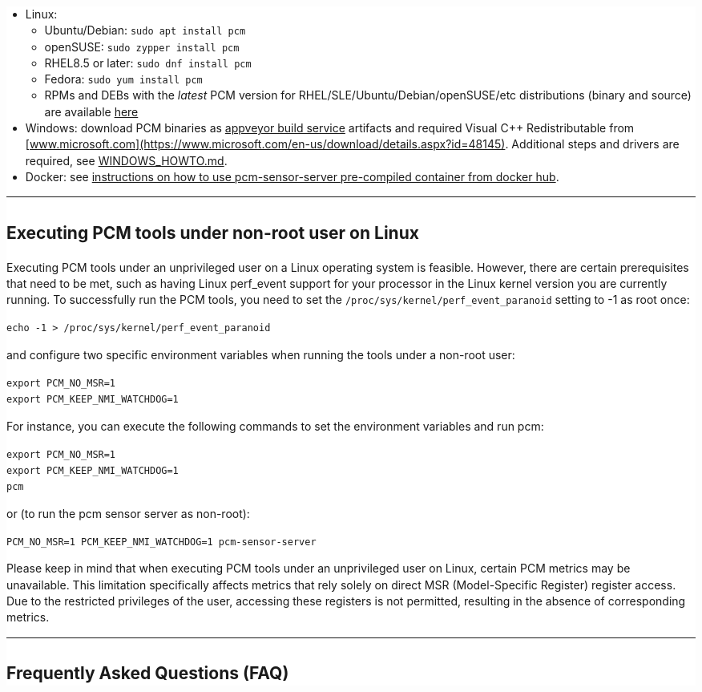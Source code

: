 - Linux:
  * Ubuntu/Debian: `sudo apt install pcm`
  * openSUSE: `sudo zypper install pcm`
  * RHEL8.5 or later: `sudo dnf install pcm` 
  * Fedora: `sudo yum install pcm`
  * RPMs and DEBs with the *latest* PCM version for RHEL/SLE/Ubuntu/Debian/openSUSE/etc distributions (binary and source) are available [here](https://software.opensuse.org/download/package?package=pcm&project=home%3Aopcm)
- Windows: download PCM binaries as [appveyor build service](https://ci.appveyor.com/project/opcm/pcm/history) artifacts and required Visual C++ Redistributable from [www.microsoft.com](https://www.microsoft.com/en-us/download/details.aspx?id=48145). Additional steps and drivers are required, see [WINDOWS_HOWTO.md](doc/WINDOWS_HOWTO.md).
- Docker: see [instructions on how to use pcm-sensor-server pre-compiled container from docker hub](doc/DOCKER_README.md).

--------------------------------------------------------------------------------
Executing PCM tools under non-root user on Linux
--------------------------------------------------------------------------------

Executing PCM tools under an unprivileged user on a Linux operating system is feasible. However, there are certain prerequisites that need to be met, such as having Linux perf_event support for your processor in the Linux kernel version you are currently running. To successfully run the PCM tools, you need to set the `/proc/sys/kernel/perf_event_paranoid` setting to -1 as root once:

```
echo -1 > /proc/sys/kernel/perf_event_paranoid
```

and configure two specific environment variables when running the tools under a non-root user:

```
export PCM_NO_MSR=1
export PCM_KEEP_NMI_WATCHDOG=1
```

For instance, you can execute the following commands to set the environment variables and run pcm:

```
export PCM_NO_MSR=1
export PCM_KEEP_NMI_WATCHDOG=1
pcm
```

or (to run the pcm sensor server as non-root):

```
PCM_NO_MSR=1 PCM_KEEP_NMI_WATCHDOG=1 pcm-sensor-server
```

Please keep in mind that when executing PCM tools under an unprivileged user on Linux, certain PCM metrics may be unavailable. This limitation specifically affects metrics that rely solely on direct MSR (Model-Specific Register) register access. Due to the restricted privileges of the user, accessing these registers is not permitted, resulting in the absence of corresponding metrics.

--------------------------------------------------------------------------------
Frequently Asked Questions (FAQ)
--------------------------------------------------------------------------------

